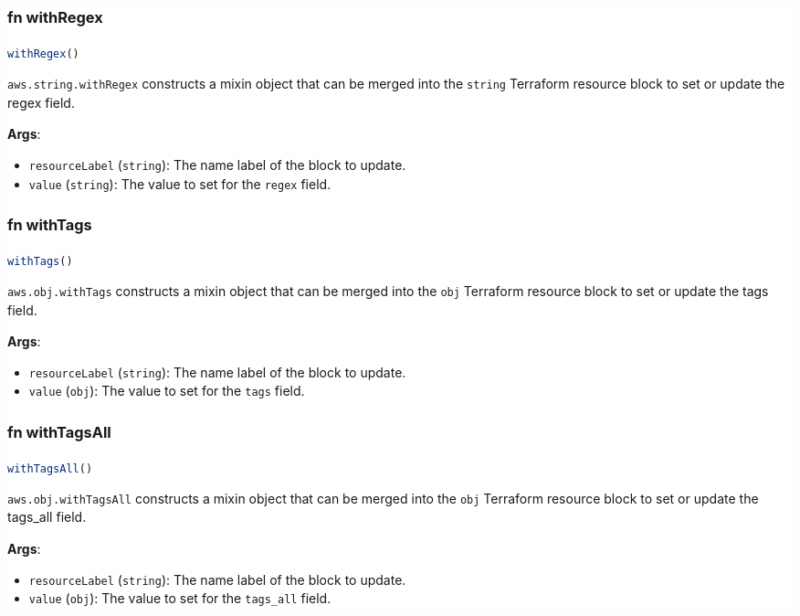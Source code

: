 
### fn withRegex

```ts
withRegex()
```

`aws.string.withRegex` constructs a mixin object that can be merged into the `string`
Terraform resource block to set or update the regex field.



**Args**:
  - `resourceLabel` (`string`): The name label of the block to update.
  - `value` (`string`): The value to set for the `regex` field.


### fn withTags

```ts
withTags()
```

`aws.obj.withTags` constructs a mixin object that can be merged into the `obj`
Terraform resource block to set or update the tags field.



**Args**:
  - `resourceLabel` (`string`): The name label of the block to update.
  - `value` (`obj`): The value to set for the `tags` field.


### fn withTagsAll

```ts
withTagsAll()
```

`aws.obj.withTagsAll` constructs a mixin object that can be merged into the `obj`
Terraform resource block to set or update the tags_all field.



**Args**:
  - `resourceLabel` (`string`): The name label of the block to update.
  - `value` (`obj`): The value to set for the `tags_all` field.
